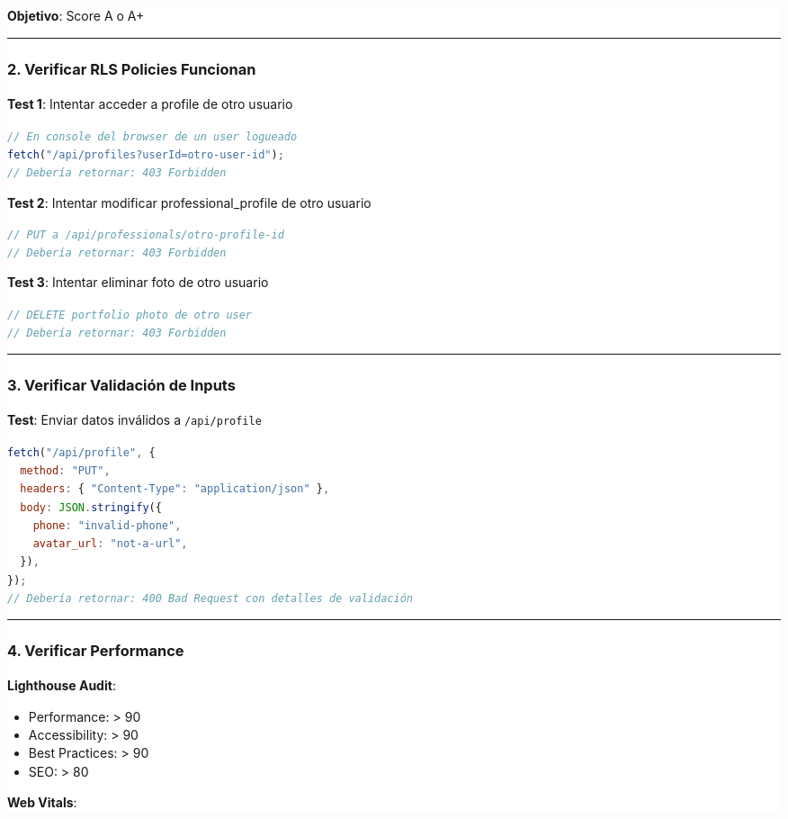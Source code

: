 **Objetivo**: Score A o A+

---

### 2. Verificar RLS Policies Funcionan

**Test 1**: Intentar acceder a profile de otro usuario

```javascript
// En console del browser de un user logueado
fetch("/api/profiles?userId=otro-user-id");
// Debería retornar: 403 Forbidden
```

**Test 2**: Intentar modificar professional_profile de otro usuario

```javascript
// PUT a /api/professionals/otro-profile-id
// Debería retornar: 403 Forbidden
```

**Test 3**: Intentar eliminar foto de otro usuario

```javascript
// DELETE portfolio photo de otro user
// Debería retornar: 403 Forbidden
```

---

### 3. Verificar Validación de Inputs

**Test**: Enviar datos inválidos a `/api/profile`

```javascript
fetch("/api/profile", {
  method: "PUT",
  headers: { "Content-Type": "application/json" },
  body: JSON.stringify({
    phone: "invalid-phone",
    avatar_url: "not-a-url",
  }),
});
// Debería retornar: 400 Bad Request con detalles de validación
```

---

### 4. Verificar Performance

**Lighthouse Audit**:

- Performance: > 90
- Accessibility: > 90
- Best Practices: > 90
- SEO: > 80

**Web Vitals**:
